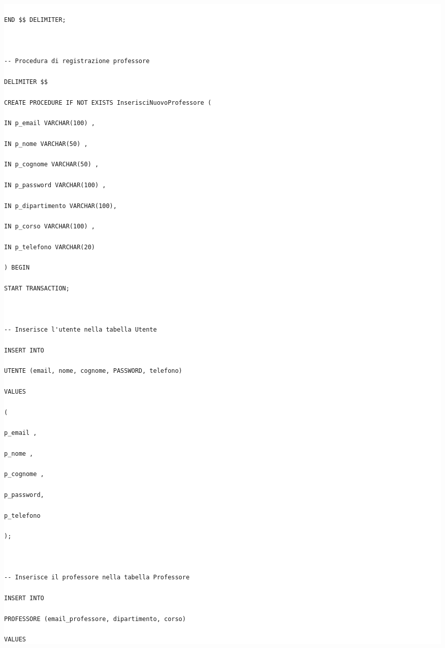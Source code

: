 ```

END $$ DELIMITER;

  

-- Procedura di registrazione professore

DELIMITER $$

CREATE PROCEDURE IF NOT EXISTS InserisciNuovoProfessore (

IN p_email VARCHAR(100) ,

IN p_nome VARCHAR(50) ,

IN p_cognome VARCHAR(50) ,

IN p_password VARCHAR(100) ,

IN p_dipartimento VARCHAR(100),

IN p_corso VARCHAR(100) ,

IN p_telefono VARCHAR(20)

) BEGIN

START TRANSACTION;

  

-- Inserisce l'utente nella tabella Utente

INSERT INTO

UTENTE (email, nome, cognome, PASSWORD, telefono)

VALUES

(

p_email ,

p_nome ,

p_cognome ,

p_password,

p_telefono

);

  

-- Inserisce il professore nella tabella Professore

INSERT INTO

PROFESSORE (email_professore, dipartimento, corso)

VALUES

```